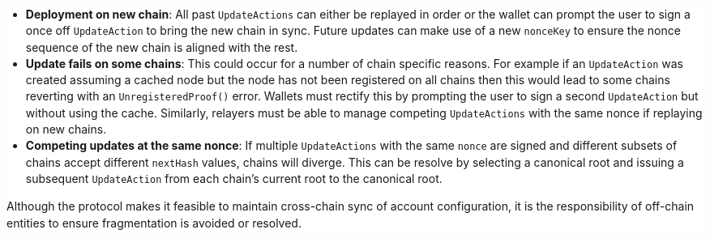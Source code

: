 - **Deployment on new chain**: All past `UpdateActions` can either be replayed in order or the wallet can prompt the user to sign a once off `UpdateAction` to bring the new chain in sync. Future updates can make use of a new `nonceKey` to ensure the nonce sequence of the new chain is aligned with the rest.
- **Update fails on some chains**: This could occur for a number of chain specific reasons. For example if an `UpdateAction` was created assuming a cached node but the node has not been registered on all chains then this would lead to some chains reverting with an `UnregisteredProof()` error. Wallets must rectify this by prompting the user to sign a second `UpdateAction` but without using the cache. Similarly, relayers must be able to manage competing `UpdateActions` with the same nonce if replaying on new chains.
- **Competing updates at the same nonce**: If multiple `UpdateActions` with the same `nonce` are signed and different subsets of chains accept different `nextHash` values, chains will diverge. This can be resolve by selecting a canonical root and issuing a subsequent `UpdateAction` from each chain’s current root to the canonical root.

Although the protocol makes it feasible to maintain cross-chain sync of account configuration, it is the responsibility of off-chain entities to ensure fragmentation is avoided or resolved.

